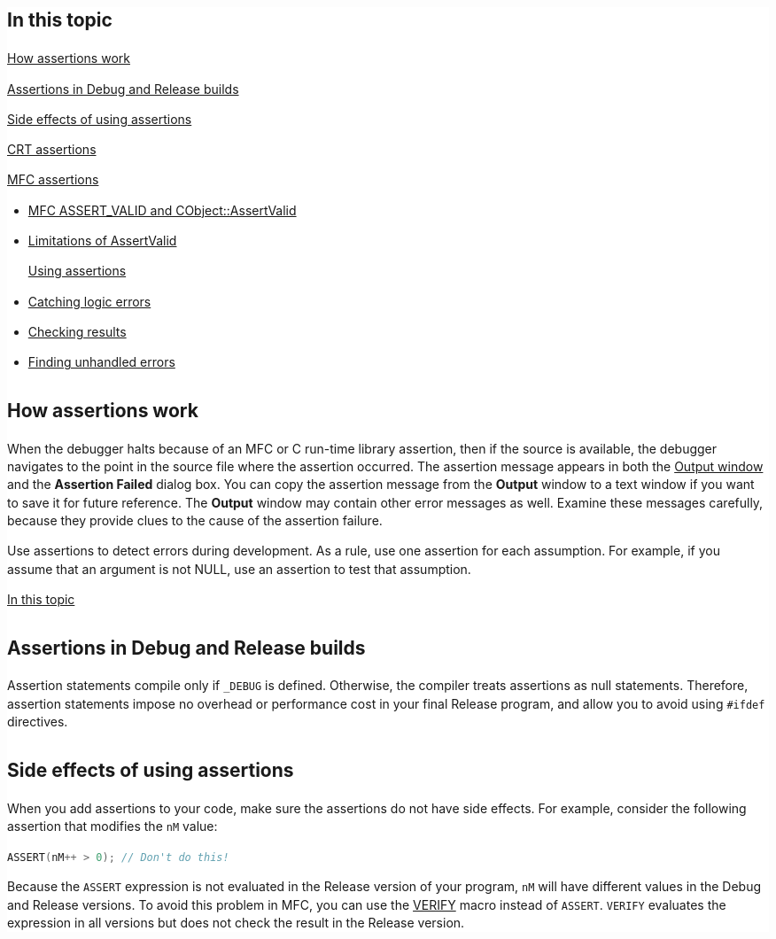 ##  <a name="BKMK_In_this_topic"></a> In this topic  
 [How assertions work](#BKMK_How_assertions_work)  

 [Assertions in Debug and Release builds](#BKMK_Assertions_in_Debug_and_Release_builds)  

 [Side effects of using assertions](#BKMK_Side_effects_of_using_assertions)  

 [CRT assertions](#BKMK_CRT_assertions)  

 [MFC assertions](#BKMK_MFC_assertions)  

- [MFC ASSERT_VALID and CObject::AssertValid](#BKMK_MFC_ASSERT_VALID_and_CObject__AssertValid)  

- [Limitations of AssertValid](#BKMK_Limitations_of_AssertValid)  

  [Using assertions](#BKMK_Using_assertions)  

- [Catching logic errors](#BKMK_Catching_logic_errors)  

- [Checking results](#BKMK_Checking_results_)  

- [Finding unhandled errors](#BKMK_Testing_error_conditions_)  

##  <a name="BKMK_How_assertions_work"></a> How assertions work  
 When the debugger halts because of an MFC or C run-time library assertion, then if the source is available, the debugger navigates to the point in the source file where the assertion occurred. The assertion message appears in both the [Output window](../ide/reference/output-window.md) and the **Assertion Failed** dialog box. You can copy the assertion message from the **Output** window to a text window if you want to save it for future reference. The **Output** window may contain other error messages as well. Examine these messages carefully, because they provide clues to the cause of the assertion failure.  

 Use assertions to detect errors during development. As a rule, use one assertion for each assumption. For example, if you assume that an argument is not NULL, use an assertion to test that assumption.  

 [In this topic](#BKMK_In_this_topic)  

##  <a name="BKMK_Assertions_in_Debug_and_Release_builds"></a> Assertions in Debug and Release builds  
 Assertion statements compile only if `_DEBUG` is defined. Otherwise, the compiler treats assertions as null statements. Therefore, assertion statements impose no overhead or performance cost in your final Release program, and allow you to avoid using `#ifdef` directives.  

##  <a name="BKMK_Side_effects_of_using_assertions"></a> Side effects of using assertions  
 When you add assertions to your code, make sure the assertions do not have side effects. For example, consider the following assertion that modifies the `nM` value:  

```cpp
ASSERT(nM++ > 0); // Don't do this!  
```  

 Because the `ASSERT` expression is not evaluated in the Release version of your program, `nM` will have different values in the Debug and Release versions. To avoid this problem in MFC, you can use the [VERIFY](/cpp/mfc/reference/diagnostic-services#verify) macro instead of `ASSERT`.  `VERIFY` evaluates the expression in all versions but does not check the result in the Release version.  
